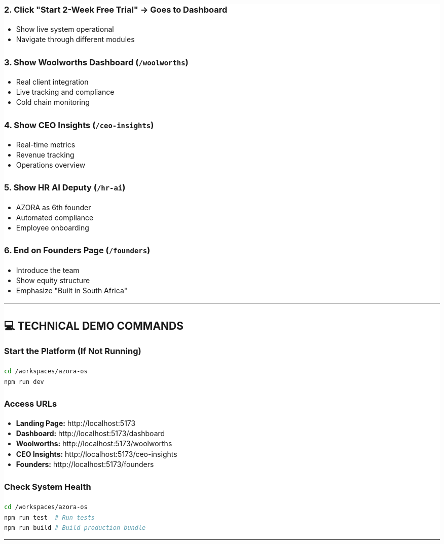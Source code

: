 ### **2. Click "Start 2-Week Free Trial"** → Goes to Dashboard
- Show live system operational
- Navigate through different modules

### **3. Show Woolworths Dashboard** (`/woolworths`)
- Real client integration
- Live tracking and compliance
- Cold chain monitoring

### **4. Show CEO Insights** (`/ceo-insights`)
- Real-time metrics
- Revenue tracking
- Operations overview

### **5. Show HR AI Deputy** (`/hr-ai`)
- AZORA as 6th founder
- Automated compliance
- Employee onboarding

### **6. End on Founders Page** (`/founders`)
- Introduce the team
- Show equity structure
- Emphasize "Built in South Africa"

---

## 💻 TECHNICAL DEMO COMMANDS

### Start the Platform (If Not Running)
```bash
cd /workspaces/azora-os
npm run dev
```

### Access URLs
- **Landing Page:** http://localhost:5173
- **Dashboard:** http://localhost:5173/dashboard
- **Woolworths:** http://localhost:5173/woolworths
- **CEO Insights:** http://localhost:5173/ceo-insights
- **Founders:** http://localhost:5173/founders

### Check System Health
```bash
cd /workspaces/azora-os
npm run test  # Run tests
npm run build # Build production bundle
```

---